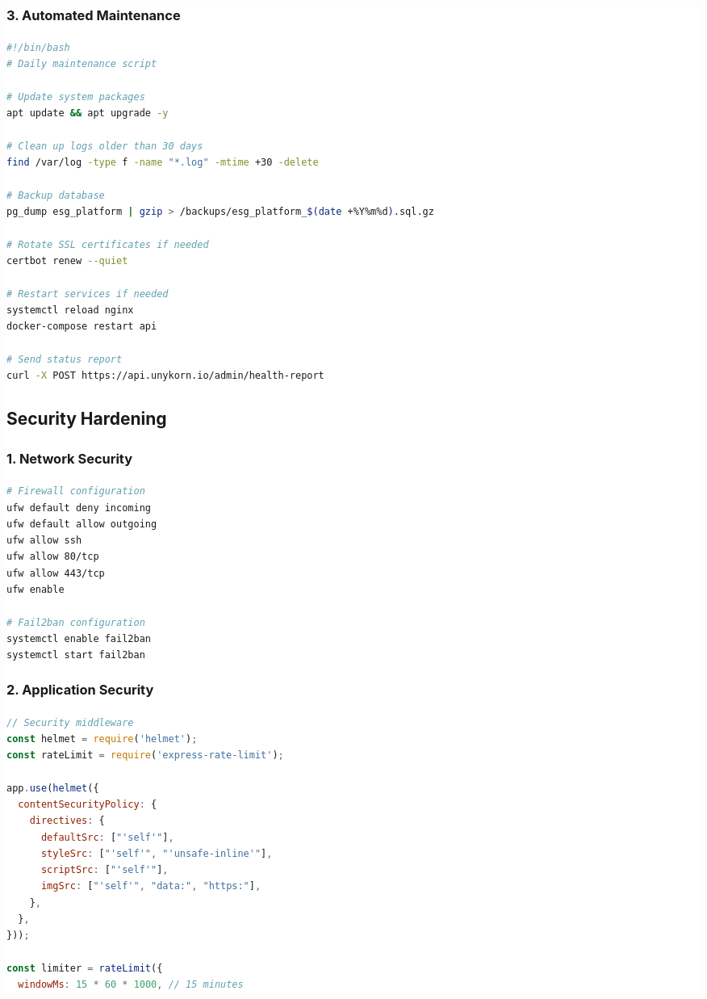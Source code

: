 ### 3. Automated Maintenance

```bash
#!/bin/bash
# Daily maintenance script

# Update system packages
apt update && apt upgrade -y

# Clean up logs older than 30 days
find /var/log -type f -name "*.log" -mtime +30 -delete

# Backup database
pg_dump esg_platform | gzip > /backups/esg_platform_$(date +%Y%m%d).sql.gz

# Rotate SSL certificates if needed
certbot renew --quiet

# Restart services if needed
systemctl reload nginx
docker-compose restart api

# Send status report
curl -X POST https://api.unykorn.io/admin/health-report
```

## Security Hardening

### 1. Network Security

```bash
# Firewall configuration
ufw default deny incoming
ufw default allow outgoing
ufw allow ssh
ufw allow 80/tcp
ufw allow 443/tcp
ufw enable

# Fail2ban configuration
systemctl enable fail2ban
systemctl start fail2ban
```

### 2. Application Security

```javascript
// Security middleware
const helmet = require('helmet');
const rateLimit = require('express-rate-limit');

app.use(helmet({
  contentSecurityPolicy: {
    directives: {
      defaultSrc: ["'self'"],
      styleSrc: ["'self'", "'unsafe-inline'"],
      scriptSrc: ["'self'"],
      imgSrc: ["'self'", "data:", "https:"],
    },
  },
}));

const limiter = rateLimit({
  windowMs: 15 * 60 * 1000, // 15 minutes
```